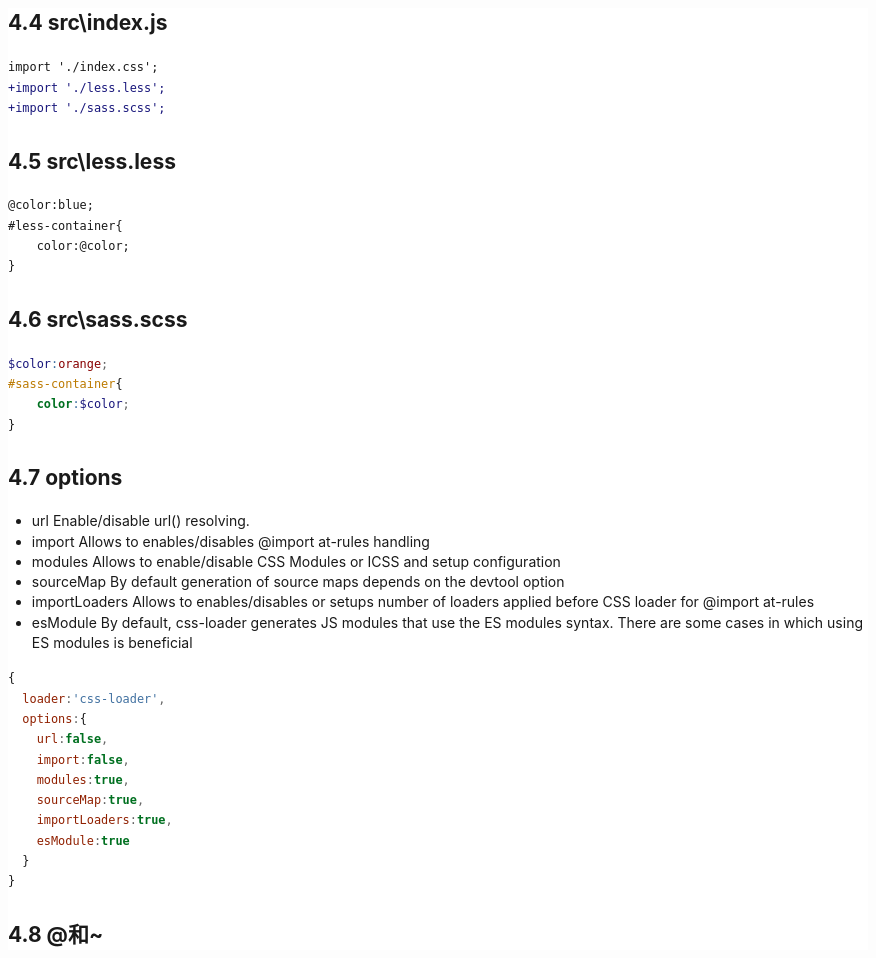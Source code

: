 ## 4.4 src\index.js

```diff
import './index.css';
+import './less.less';
+import './sass.scss';
```

## 4.5 src\less.less

```less
@color:blue;
#less-container{
    color:@color;
}
```

## 4.6 src\sass.scss

```scss
$color:orange;
#sass-container{
    color:$color;
}
```

## 4.7 options

- url Enable/disable url() resolving.
- import Allows to enables/disables @import at-rules handling
- modules Allows to enable/disable CSS Modules or ICSS and setup configuration
- sourceMap By default generation of source maps depends on the devtool option
- importLoaders Allows to enables/disables or setups number of loaders applied before CSS loader for @import at-rules
- esModule By default, css-loader generates JS modules that use the ES modules syntax. There are some cases in which using ES modules is beneficial

```js
{
  loader:'css-loader',
  options:{
    url:false,
    import:false,
    modules:true,
    sourceMap:true,
    importLoaders:true,
    esModule:true
  }
}
```

## 4.8 @和~
